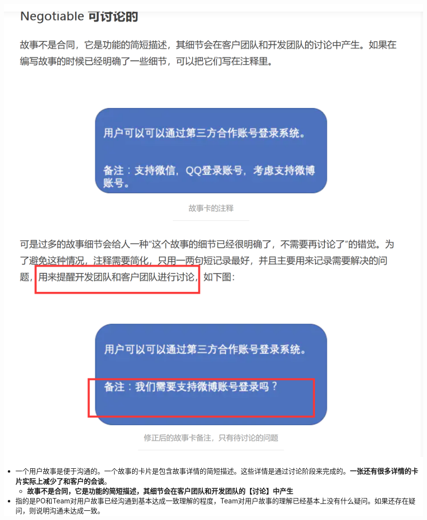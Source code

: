 ![](/static/2021-04-23-20-22-38.png)

* 一个用户故事是便于沟通的。一个故事的卡片是包含故事详情的简短描述。这些详情是通过讨论阶段来完成的。**一张还有很多详情的卡片实际上减少了和客户的会谈**。
  * **故事不是合同，它是功能的简短描述，其细节会在客户团队和开发团队的【讨论】中产生**
* 指的是PO和Team对用户故事已经沟通到基本达成一致理解的程度，Team对用户故事的理解已经基本上没有什么疑问。如果还存在疑问，则说明沟通未达成一致。

